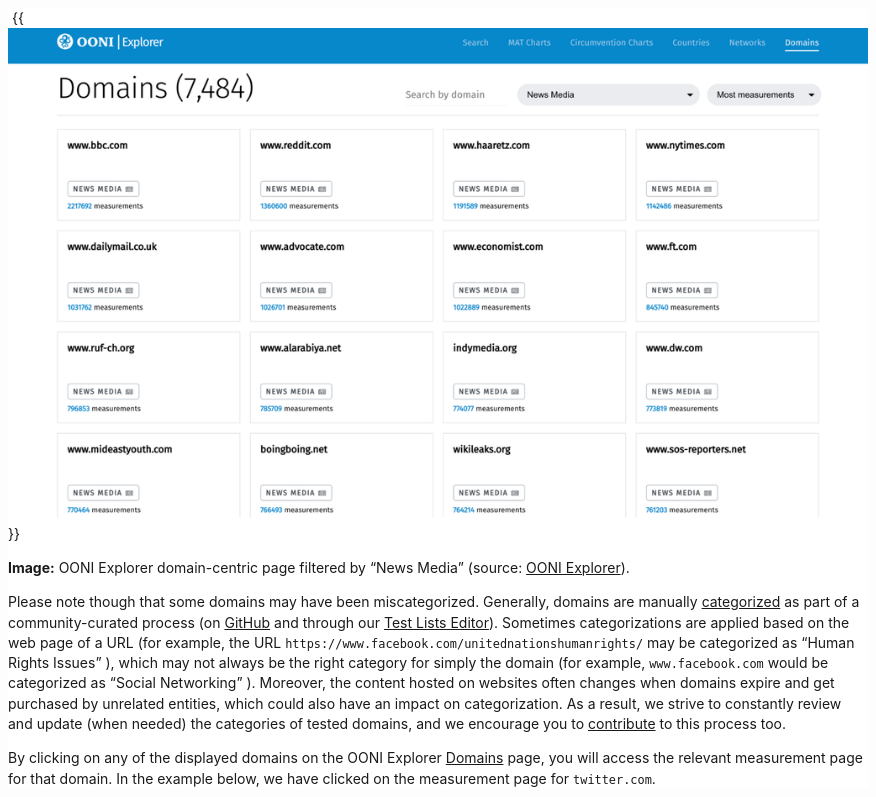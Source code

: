 {{<img src="images/image8.png" title="OONI Explorer" alt="OONI Explorer">}}

**Image:** OONI Explorer domain-centric page filtered by “News Media” (source: [OONI Explorer](https://explorer.ooni.org/domains)).

Please note though that some domains may have been miscategorized. Generally, domains are manually [categorized](https://github.com/citizenlab/test-lists/blob/master/lists/00-LEGEND-new_category_codes.csv) as part of a community-curated process (on [GitHub](https://github.com/citizenlab/test-lists) and through our [Test Lists Editor](https://test-lists.ooni.org/)). Sometimes categorizations are applied based on the web page of a URL (for example, the URL `https://www.facebook.com/unitednationshumanrights/` may be categorized as “Human Rights Issues” ), which may not always be the right category for simply the domain (for example, `www.facebook.com` would be categorized as “Social Networking” ). Moreover, the content hosted on websites often changes when domains expire and get purchased by unrelated entities, which could also have an impact on categorization. As a result, we strive to constantly review and update (when needed) the categories of tested domains, and we encourage you to [contribute](https://test-lists.ooni.org/) to this process too.

By clicking on any of the displayed domains on the OONI Explorer [Domains](https://explorer.ooni.org/domains) page, you will access the relevant measurement page for that domain. In the example below, we have clicked on the measurement page for `twitter.com`.
